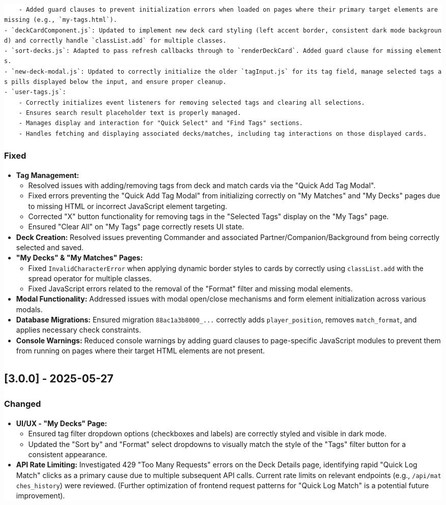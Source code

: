         - Added guard clauses to prevent initialization errors when loaded on pages where their primary target elements are missing (e.g., `my-tags.html`).
    - `deckCardComponent.js`: Updated to implement new deck card styling (left accent border, consistent dark mode background) and correctly handle `classList.add` for multiple classes.
    - `sort-decks.js`: Adapted to pass refresh callbacks through to `renderDeckCard`. Added guard clause for missing elements.
    - `new-deck-modal.js`: Updated to correctly initialize the older `tagInput.js` for its tag field, manage selected tags as pills displayed below the input, and ensure proper cleanup.
    - `user-tags.js`:
        - Correctly initializes event listeners for removing selected tags and clearing all selections.
        - Ensures search result placeholder text is properly managed.
        - Manages display and interaction for "Quick Select" and "Find Tags" sections.
        - Handles fetching and displaying associated decks/matches, including tag interactions on those displayed cards.

### Fixed
- **Tag Management:**
    - Resolved issues with adding/removing tags from deck and match cards via the "Quick Add Tag Modal".
    - Fixed errors preventing the "Quick Add Tag Modal" from initializing correctly on "My Matches" and "My Decks" pages due to missing HTML or incorrect JavaScript element targeting.
    - Corrected "X" button functionality for removing tags in the "Selected Tags" display on the "My Tags" page.
    - Ensured "Clear All" on "My Tags" page correctly resets UI state.
- **Deck Creation:** Resolved issues preventing Commander and associated Partner/Companion/Background from being correctly selected and saved.
- **"My Decks" & "My Matches" Pages:**
    - Fixed `InvalidCharacterError` when applying dynamic border styles to cards by correctly using `classList.add` with the spread operator for multiple classes.
    - Fixed JavaScript errors related to the removal of the "Format" filter and missing modal elements.
- **Modal Functionality:** Addressed issues with modal open/close mechanisms and form element initialization across various modals.
- **Database Migrations:** Ensured migration `88ac1a3b8000_...` correctly adds `player_position`, removes `match_format`, and applies necessary check constraints.
- **Console Warnings:** Reduced console warnings by adding guard clauses to page-specific JavaScript modules to prevent them from running on pages where their target HTML elements are not present.

## [3.0.0] - 2025-05-27

### Changed
- **UI/UX - "My Decks" Page:**
    - Ensured tag filter dropdown options (checkboxes and labels) are correctly styled and visible in dark mode.
    - Updated the "Sort by" and "Format" select dropdowns to visually match the style of the "Tags" filter button for a consistent appearance.
- **API Rate Limiting:** Investigated 429 "Too Many Requests" errors on the Deck Details page, identifying rapid "Quick Log Match" clicks as a primary cause due to multiple subsequent API calls. Current rate limits on relevant endpoints (e.g., `/api/matches_history`) were reviewed. (Further optimization of frontend request patterns for "Quick Log Match" is a potential future improvement).
